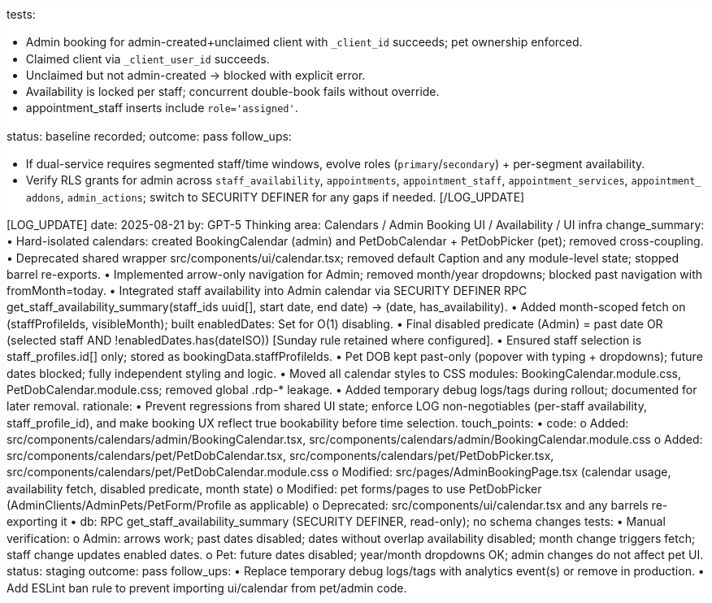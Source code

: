 tests:
- Admin booking for admin-created+unclaimed client with `_client_id` succeeds; pet ownership enforced.
- Claimed client via `_client_user_id` succeeds.
- Unclaimed but not admin-created → blocked with explicit error.
- Availability is locked per staff; concurrent double-book fails without override.
- appointment_staff inserts include `role='assigned'`.

status: baseline recorded; outcome: pass
follow_ups:
- If dual-service requires segmented staff/time windows, evolve roles (`primary`/`secondary`) + per-segment availability.
- Verify RLS grants for admin across `staff_availability`, `appointments`, `appointment_staff`, `appointment_services`, `appointment_addons`, `admin_actions`; switch to SECURITY DEFINER for any gaps if needed.
[/LOG_UPDATE]

[LOG_UPDATE]
date: 2025-08-21
by: GPT-5 Thinking
area: Calendars / Admin Booking UI / Availability / UI infra
change_summary:
•	Hard-isolated calendars: created BookingCalendar (admin) and PetDobCalendar + PetDobPicker (pet); removed cross-coupling.
•	Deprecated shared wrapper src/components/ui/calendar.tsx; removed default Caption and any module-level state; stopped barrel re-exports.
•	Implemented arrow-only navigation for Admin; removed month/year dropdowns; blocked past navigation with fromMonth=today.
•	Integrated staff availability into Admin calendar via SECURITY DEFINER RPC get_staff_availability_summary(staff_ids uuid[], start date, end date) → (date, has_availability).
•	Added month-scoped fetch on (staffProfileIds, visibleMonth); built enabledDates: Set<YYYY-MM-DD> for O(1) disabling.
•	Final disabled predicate (Admin) = past date OR (selected staff AND !enabledDates.has(dateISO)) [Sunday rule retained where configured].
•	Ensured staff selection is staff_profiles.id[] only; stored as bookingData.staffProfileIds.
•	Pet DOB kept past-only (popover with typing + dropdowns); future dates blocked; fully independent styling and logic.
•	Moved all calendar styles to CSS modules: BookingCalendar.module.css, PetDobCalendar.module.css; removed global .rdp-* leakage.
•	Added temporary debug logs/tags during rollout; documented for later removal.
rationale:
•	Prevent regressions from shared UI state; enforce LOG non-negotiables (per-staff availability, staff_profile_id), and make booking UX reflect true bookability before time selection.
touch_points:
•	code:
o	Added: src/components/calendars/admin/BookingCalendar.tsx, src/components/calendars/admin/BookingCalendar.module.css
o	Added: src/components/calendars/pet/PetDobCalendar.tsx, src/components/calendars/pet/PetDobPicker.tsx, src/components/calendars/pet/PetDobCalendar.module.css
o	Modified: src/pages/AdminBookingPage.tsx (calendar usage, availability fetch, disabled predicate, month state)
o	Modified: pet forms/pages to use PetDobPicker (AdminClients/AdminPets/PetForm/Profile as applicable)
o	Deprecated: src/components/ui/calendar.tsx and any barrels re-exporting it
•	db: RPC get_staff_availability_summary (SECURITY DEFINER, read-only); no schema changes
tests:
•	Manual verification:
o	Admin: arrows work; past dates disabled; dates without overlap availability disabled; month change triggers fetch; staff change updates enabled dates.
o	Pet: future dates disabled; year/month dropdowns OK; admin changes do not affect pet UI.
status: staging outcome: pass
follow_ups:
•	Replace temporary debug logs/tags with analytics event(s) or remove in production.
•	Add ESLint ban rule to prevent importing ui/calendar from pet/admin code.